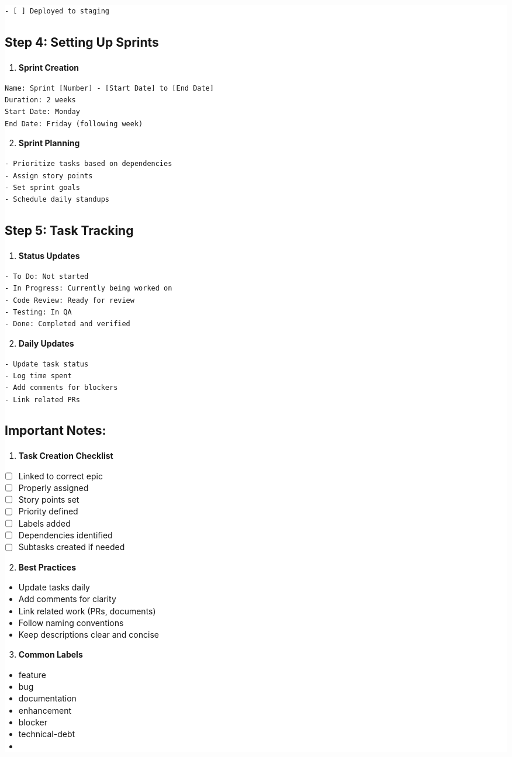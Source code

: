 ```
- [ ] Deployed to staging
```

## Step 4: Setting Up Sprints

1. **Sprint Creation**
```
Name: Sprint [Number] - [Start Date] to [End Date]
Duration: 2 weeks
Start Date: Monday
End Date: Friday (following week)
```

2. **Sprint Planning**
```
- Prioritize tasks based on dependencies
- Assign story points
- Set sprint goals
- Schedule daily standups
```

## Step 5: Task Tracking

1. **Status Updates**
```
- To Do: Not started
- In Progress: Currently being worked on
- Code Review: Ready for review
- Testing: In QA
- Done: Completed and verified
```

2. **Daily Updates**
```
- Update task status
- Log time spent
- Add comments for blockers
- Link related PRs
```

## Important Notes:

1. **Task Creation Checklist**
- [ ] Linked to correct epic
- [ ] Properly assigned
- [ ] Story points set
- [ ] Priority defined
- [ ] Labels added
- [ ] Dependencies identified
- [ ] Subtasks created if needed

2. **Best Practices**
- Update tasks daily
- Add comments for clarity
- Link related work (PRs, documents)
- Follow naming conventions
- Keep descriptions clear and concise

3. **Common Labels**
- feature
- bug
- documentation
- enhancement
- blocker
- technical-debt
- 
